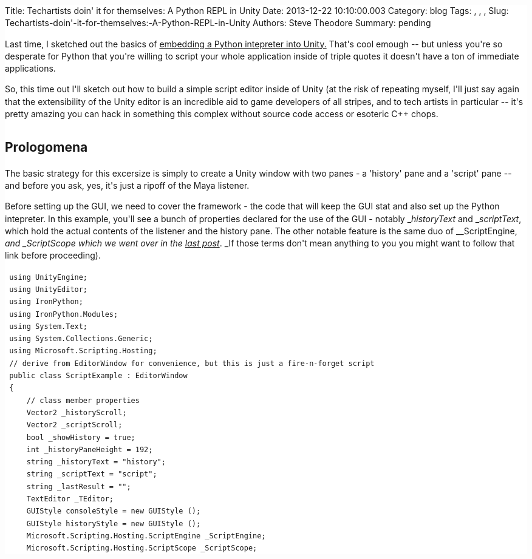 Title: Techartists doin' it for themselves: A Python REPL in Unity
Date: 2013-12-22 10:10:00.003
Category: blog
Tags: , , , 
Slug: Techartists-doin'-it-for-themselves:-A-Python-REPL-in-Unity
Authors: Steve Theodore
Summary: pending

Last time, I sketched out the basics of [embedding a Python intepreter into Unity.](http://techartsurvival.blogspot.com/2013/12/embedding-ironpython-in-unity-tech-art.html)   That's cool emough -- but unless you're so desperate for Python that you're willing to script your whole application inside of triple quotes it doesn't have a ton of immediate applications.  
  
So, this time out I'll sketch out how to build a simple script editor inside of Unity (at the risk of repeating myself, I'll just say again that the extensibility of the Unity editor is an incredible aid to game developers of all stripes, and to tech artists in particular -- it's pretty amazing you can hack in something this complex without source code access or esoteric C++ chops.  
  


## Prologomena

  
The basic strategy for this excersize is simply to create a Unity window with two panes - a 'history' pane  and a  'script' pane -- and before you ask, yes, it's just a ripoff of the Maya listener.   
  
Before setting up the GUI, we need to cover the framework - the code that will keep the GUI stat and also set up the Python intepreter. In this example, you'll see a bunch of properties declared for the use of the GUI - notably __historyText_ and __scriptText_, which hold the actual contents of the listener and the history pane.  The other notable feature is the same duo of __ScriptEngine, _and __ScriptScope_ which we went over in the [last post](http://techartsurvival.blogspot.com/2013/12/embedding-ironpython-in-unity-tech-art.html)_. _If those terms don't mean anything to you you might want to follow that link before proceeding).  
  

    
    
     using UnityEngine;    
     using UnityEditor;    
     using IronPython;    
     using IronPython.Modules;    
     using System.Text;    
     using System.Collections.Generic;    
     using Microsoft.Scripting.Hosting;    
     // derive from EditorWindow for convenience, but this is just a fire-n-forget script    
     public class ScriptExample : EditorWindow    
     {    
         // class member properties  
         Vector2 _historyScroll;    
         Vector2 _scriptScroll;    
         bool _showHistory = true;    
         int _historyPaneHeight = 192;    
         string _historyText = "history";    
         string _scriptText = "script";    
         string _lastResult = "";    
         TextEditor _TEditor;    
         GUIStyle consoleStyle = new GUIStyle ();    
         GUIStyle historyStyle = new GUIStyle ();    
         Microsoft.Scripting.Hosting.ScriptEngine _ScriptEngine;    
         Microsoft.Scripting.Hosting.ScriptScope _ScriptScope;    
      